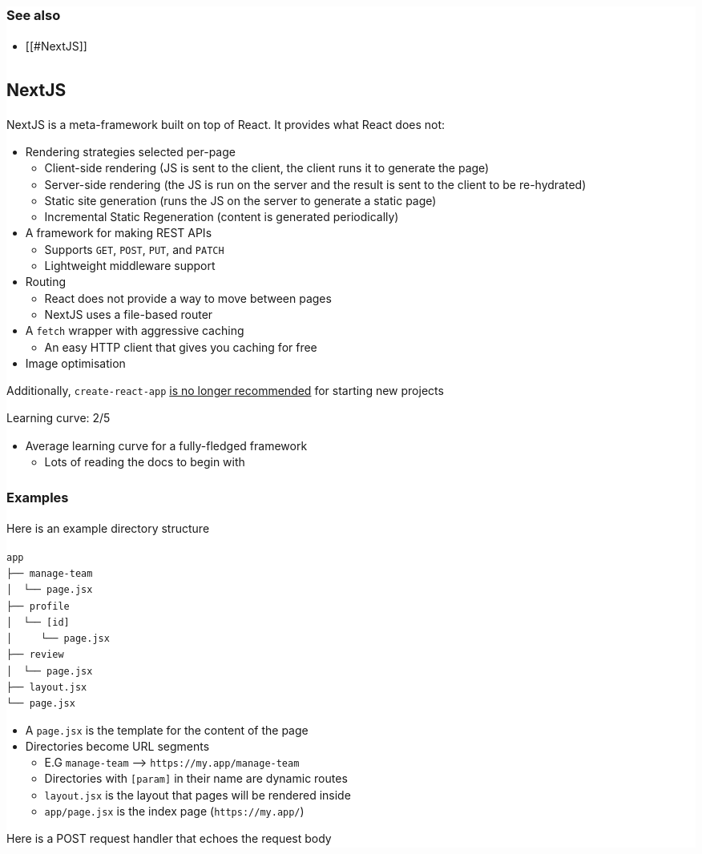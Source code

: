 ### See also
- [[#NextJS]]

## NextJS

NextJS is a meta-framework built on top of React. It provides what React does not:
- Rendering strategies selected per-page
	- Client-side rendering (JS is sent to the client, the client runs it to generate the page)
	- Server-side rendering (the JS is run on the server and the result is sent to the client to be re-hydrated)
	- Static site generation (runs the JS on the server to generate a static page)
	- Incremental Static Regeneration (content is generated periodically)
- A framework for making REST APIs
	- Supports `GET`, `POST`, `PUT`, and `PATCH`
	- Lightweight middleware support
- Routing
	- React does not provide a way to move between pages
	- NextJS uses a file-based router
- A `fetch` wrapper with aggressive caching
	- An easy HTTP client that gives you caching for free
- Image optimisation

Additionally, `create-react-app` [is no longer recommended](https://react.dev/learn/start-a-new-react-project) for starting new projects

Learning curve: 2/5
- Average learning curve for a fully-fledged framework
	- Lots of reading the docs to begin with

### Examples

Here is an example directory structure
```
app
├── manage-team
│  └── page.jsx
├── profile
│  └── [id]
│     └── page.jsx
├── review
│  └── page.jsx
├── layout.jsx
└── page.jsx
```

- A `page.jsx` is the template for the content of the page
- Directories become URL segments
	- E.G `manage-team` --> `https://my.app/manage-team`
	- Directories with `[param]` in their name are dynamic routes
	- `layout.jsx` is the layout that pages will be rendered inside
	- `app/page.jsx` is the index page (`https://my.app/`)

Here is a POST request handler that echoes the request body
